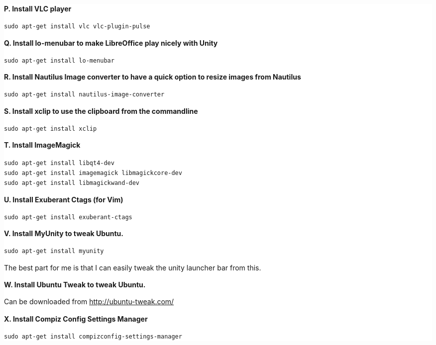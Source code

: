 

**P. Install VLC player**

```
sudo apt-get install vlc vlc-plugin-pulse
```


**Q. Install lo-menubar to make LibreOffice play nicely with Unity**

```
sudo apt-get install lo-menubar
```



**R. Install Nautilus Image converter to have a quick option to resize images from Nautilus**

```
sudo apt-get install nautilus-image-converter
```


**S. Install xclip to use the clipboard from the commandline**

```
sudo apt-get install xclip
```



**T. Install ImageMagick**

```
sudo apt-get install libqt4-dev
sudo apt-get install imagemagick libmagickcore-dev
sudo apt-get install libmagickwand-dev
```



**U. Install Exuberant Ctags (for Vim)**

```
sudo apt-get install exuberant-ctags
```



**V. Install MyUnity to tweak Ubuntu.**

```
sudo apt-get install myunity
```

The best part for me is that I can easily tweak the unity launcher bar from this.



**W. Install Ubuntu Tweak to tweak Ubuntu.**

Can be downloaded from <http://ubuntu-tweak.com/>



**X. Install Compiz Config Settings Manager**

```
sudo apt-get install compizconfig-settings-manager
```

